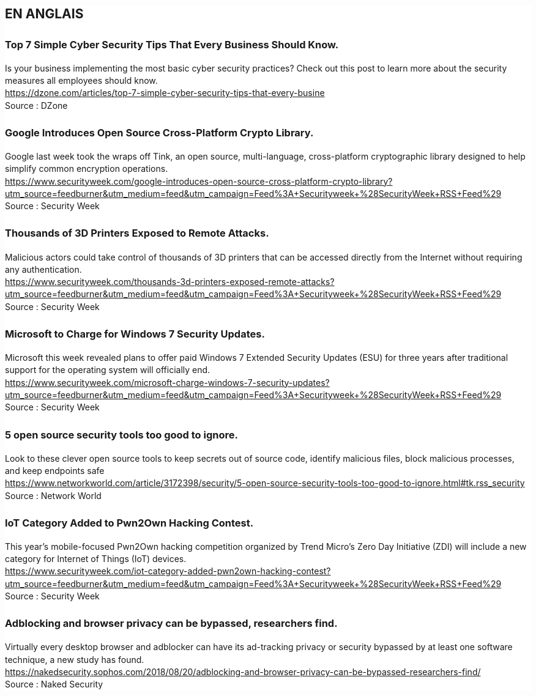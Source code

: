 ## EN ANGLAIS

### Top 7 Simple Cyber Security Tips That Every Business Should Know.
Is your business implementing the most basic cyber security practices? Check out this post to learn more about the security measures all employees should know.  
https://dzone.com/articles/top-7-simple-cyber-security-tips-that-every-busine  
Source : DZone

### Google Introduces Open Source Cross-Platform Crypto Library.
Google last week took the wraps off Tink, an open source, multi-language, cross-platform cryptographic library designed to help simplify common encryption operations.  
https://www.securityweek.com/google-introduces-open-source-cross-platform-crypto-library?utm_source=feedburner&utm_medium=feed&utm_campaign=Feed%3A+Securityweek+%28SecurityWeek+RSS+Feed%29  
Source : Security Week

### Thousands of 3D Printers Exposed to Remote Attacks.
Malicious actors could take control of thousands of 3D printers that can be accessed directly from the Internet without requiring any authentication.  
https://www.securityweek.com/thousands-3d-printers-exposed-remote-attacks?utm_source=feedburner&utm_medium=feed&utm_campaign=Feed%3A+Securityweek+%28SecurityWeek+RSS+Feed%29  
Source : Security Week

### Microsoft to Charge for Windows 7 Security Updates.
Microsoft this week revealed plans to offer paid Windows 7 Extended Security Updates (ESU) for three years after traditional support for the operating system will officially end.  
https://www.securityweek.com/microsoft-charge-windows-7-security-updates?utm_source=feedburner&utm_medium=feed&utm_campaign=Feed%3A+Securityweek+%28SecurityWeek+RSS+Feed%29  
Source : Security Week

### 5 open source security tools too good to ignore.
Look to these clever open source tools to keep secrets out of source code, identify malicious files, block malicious processes, and keep endpoints safe  
https://www.networkworld.com/article/3172398/security/5-open-source-security-tools-too-good-to-ignore.html#tk.rss_security  
Source : Network World

### IoT Category Added to Pwn2Own Hacking Contest.
This year’s mobile-focused Pwn2Own hacking competition organized by Trend Micro’s Zero Day Initiative (ZDI) will include a new category for Internet of Things (IoT) devices.  
https://www.securityweek.com/iot-category-added-pwn2own-hacking-contest?utm_source=feedburner&utm_medium=feed&utm_campaign=Feed%3A+Securityweek+%28SecurityWeek+RSS+Feed%29  
Source : Security Week

### Adblocking and browser privacy can be bypassed, researchers find.
Virtually every desktop browser and adblocker can have its ad-tracking privacy or security bypassed by at least one software technique, a new study has found.  
https://nakedsecurity.sophos.com/2018/08/20/adblocking-and-browser-privacy-can-be-bypassed-researchers-find/  
Source : Naked Security
